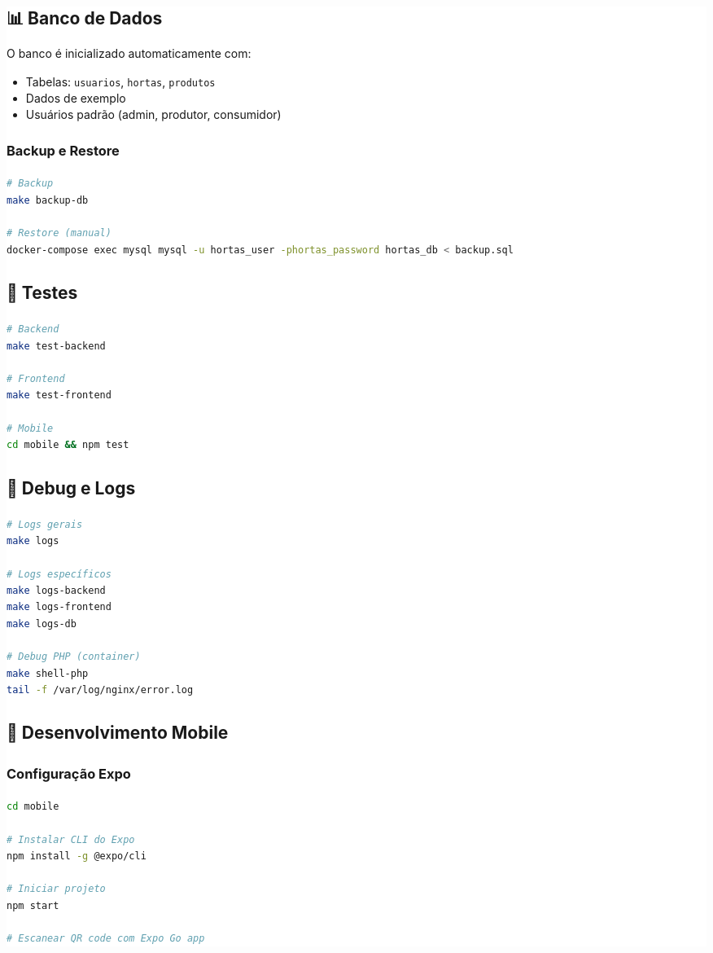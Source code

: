 ## 📊 Banco de Dados

O banco é inicializado automaticamente com:
- Tabelas: `usuarios`, `hortas`, `produtos`
- Dados de exemplo
- Usuários padrão (admin, produtor, consumidor)

### Backup e Restore

```bash
# Backup
make backup-db

# Restore (manual)
docker-compose exec mysql mysql -u hortas_user -phortas_password hortas_db < backup.sql
```

## 🧪 Testes

```bash
# Backend
make test-backend

# Frontend
make test-frontend

# Mobile
cd mobile && npm test
```

## 🐛 Debug e Logs

```bash
# Logs gerais
make logs

# Logs específicos
make logs-backend
make logs-frontend
make logs-db

# Debug PHP (container)
make shell-php
tail -f /var/log/nginx/error.log
```

## 📱 Desenvolvimento Mobile

### Configuração Expo

```bash
cd mobile

# Instalar CLI do Expo
npm install -g @expo/cli

# Iniciar projeto
npm start

# Escanear QR code com Expo Go app
```
